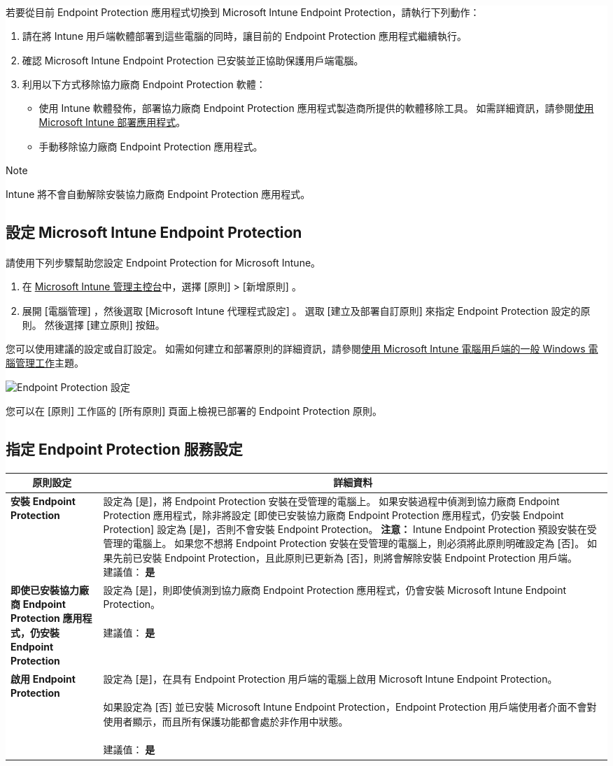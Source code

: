 若要從目前 Endpoint Protection 應用程式切換到 Microsoft Intune Endpoint Protection，請執行下列動作：

1. 請在將 Intune 用戶端軟體部署到這些電腦的同時，讓目前的 Endpoint Protection 應用程式繼續執行。

2. 確認 Microsoft Intune Endpoint Protection 已安裝並正協助保護用戶端電腦。

3. 利用以下方式移除協力廠商 Endpoint Protection 軟體：

    - 使用 Intune 軟體發佈，部署協力廠商 Endpoint Protection 應用程式製造商所提供的軟體移除工具。 如需詳細資訊，請參閱[使用 Microsoft Intune 部署應用程式](../apps/apps-deploy.md)。

    - 手動移除協力廠商 Endpoint Protection 應用程式。

> [!NOTE]
> Intune 將不會自動解除安裝協力廠商 Endpoint Protection 應用程式。

## <a name="configure-microsoft-intune-endpoint-protection"></a>設定 Microsoft Intune Endpoint Protection
請使用下列步驟幫助您設定 Endpoint Protection for Microsoft Intune。

1. 在 [Microsoft Intune 管理主控台](https://manage.microsoft.com/)中，選擇 [原則]   > [新增原則]  。

2. 展開 [電腦管理]  ，然後選取 [Microsoft Intune 代理程式設定]  。 選取 [建立及部署自訂原則]  來指定 Endpoint Protection 設定的原則。 然後選擇 [建立原則]  按鈕。

您可以使用建議的設定或自訂設定。 如需如何建立和部署原則的詳細資訊，請參閱[使用 Microsoft Intune 電腦用戶端的一般 Windows 電腦管理工作](common-windows-pc-management-tasks-with-the-microsoft-intune-computer-client.md)主題。

  ![Endpoint Protection 設定](./media/help-secure-windows-pcs-with-endpoint-protection-for-microsoft-intune/pol-sa-pc-endpoint-policy.png)

您可以在 [原則]  工作區的 [所有原則]  頁面上檢視已部署的 Endpoint Protection 原則。

## <a name="specify-endpoint-protection-service-settings"></a>指定 Endpoint Protection 服務設定

|                                                 原則設定                                                  |                                                                                                                                                                                                                                                                                                                                                                                                             詳細資料                                                                                                                                                                                                                                                                                                                                                                                                             |
|-----------------------------------------------------------------------------------------------------------------|---------------------------------------------------------------------------------------------------------------------------------------------------------------------------------------------------------------------------------------------------------------------------------------------------------------------------------------------------------------------------------------------------------------------------------------------------------------------------------------------------------------------------------------------------------------------------------------------------------------------------------------------------------------------------------------------------------------------------------------------------------------------------------------------------------------------------------|
|                                  <strong>安裝 Endpoint Protection</strong>                                   | 設定為 [是]，將 Endpoint Protection 安裝在受管理的電腦上。 如果安裝過程中偵測到協力廠商 Endpoint Protection 應用程式，除非將設定 [即使已安裝協力廠商 Endpoint Protection 應用程式，仍安裝 Endpoint Protection] 設定為 [是]，否則不會安裝 Endpoint Protection。 <strong>注意：</strong> Intune Endpoint Protection 預設安裝在受管理的電腦上。 如果您不想將 Endpoint Protection 安裝在受管理的電腦上，則必須將此原則明確設定為 [否]。 如果先前已安裝 Endpoint Protection，且此原則已更新為 [否]，則將會解除安裝 Endpoint Protection 用戶端。<br />建議值： <strong>是</strong> |
| <strong>即使已安裝協力廠商 Endpoint Protection 應用程式，仍安裝 Endpoint Protection</strong> |                                                                                                                                                                                                                                                                                                                設定為 [是]，則即使偵測到協力廠商 Endpoint Protection 應用程式，仍會安裝 Microsoft Intune Endpoint Protection。<br /><br />建議值： <strong>是</strong>                                                                                                                                                                                                                                                                                                                |
|                                   <strong>啟用 Endpoint Protection</strong>                                   |                                                                                                                                                                                                            設定為 [是]，在具有 Endpoint Protection 用戶端的電腦上啟用 Microsoft Intune Endpoint Protection。<br /><br />如果設定為 [否] 並已安裝 Microsoft Intune Endpoint Protection，Endpoint Protection 用戶端使用者介面不會對使用者顯示，而且所有保護功能都會處於非作用中狀態。<br /><br />建議值： <strong>是</strong>                                                                                                                                                                                                             |